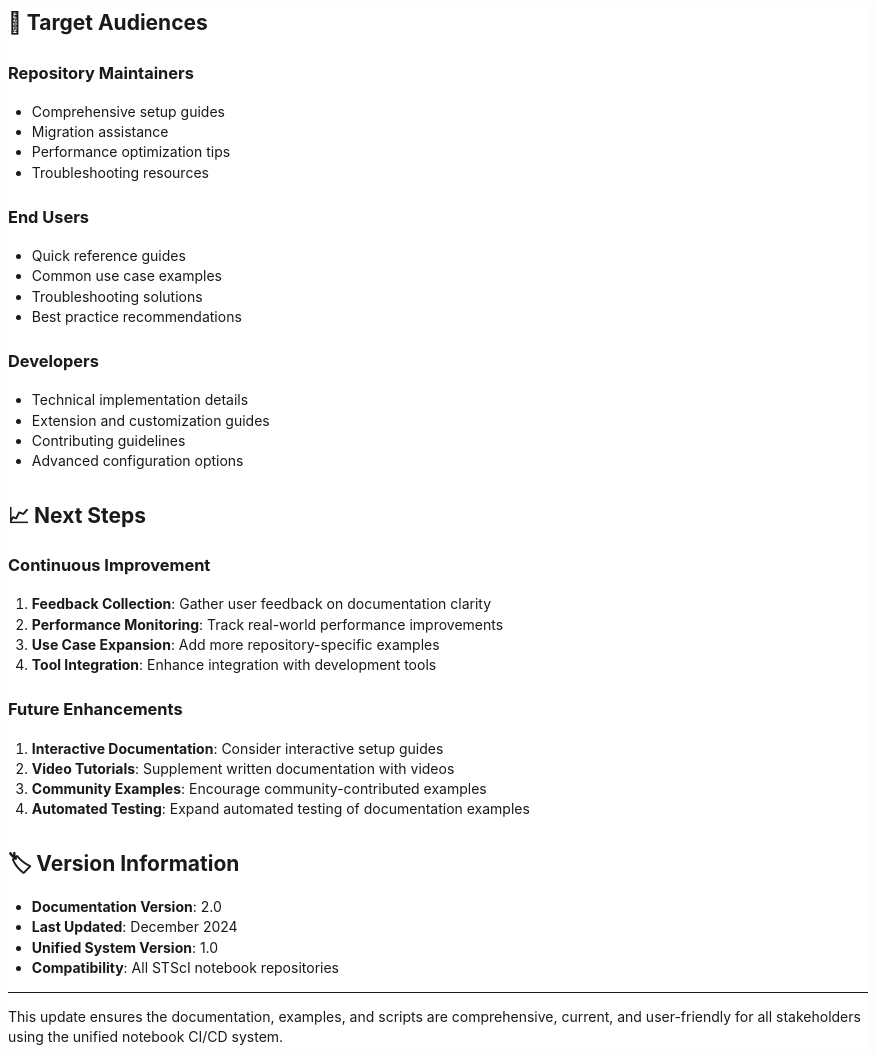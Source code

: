 ## 🎯 Target Audiences

### Repository Maintainers
- Comprehensive setup guides
- Migration assistance
- Performance optimization tips
- Troubleshooting resources

### End Users
- Quick reference guides
- Common use case examples
- Troubleshooting solutions
- Best practice recommendations

### Developers
- Technical implementation details
- Extension and customization guides
- Contributing guidelines
- Advanced configuration options

## 📈 Next Steps

### Continuous Improvement
1. **Feedback Collection**: Gather user feedback on documentation clarity
2. **Performance Monitoring**: Track real-world performance improvements
3. **Use Case Expansion**: Add more repository-specific examples
4. **Tool Integration**: Enhance integration with development tools

### Future Enhancements
1. **Interactive Documentation**: Consider interactive setup guides
2. **Video Tutorials**: Supplement written documentation with videos
3. **Community Examples**: Encourage community-contributed examples
4. **Automated Testing**: Expand automated testing of documentation examples

## 🏷️ Version Information

- **Documentation Version**: 2.0
- **Last Updated**: December 2024
- **Unified System Version**: 1.0
- **Compatibility**: All STScI notebook repositories

---

This update ensures the documentation, examples, and scripts are comprehensive, current, and user-friendly for all stakeholders using the unified notebook CI/CD system.
